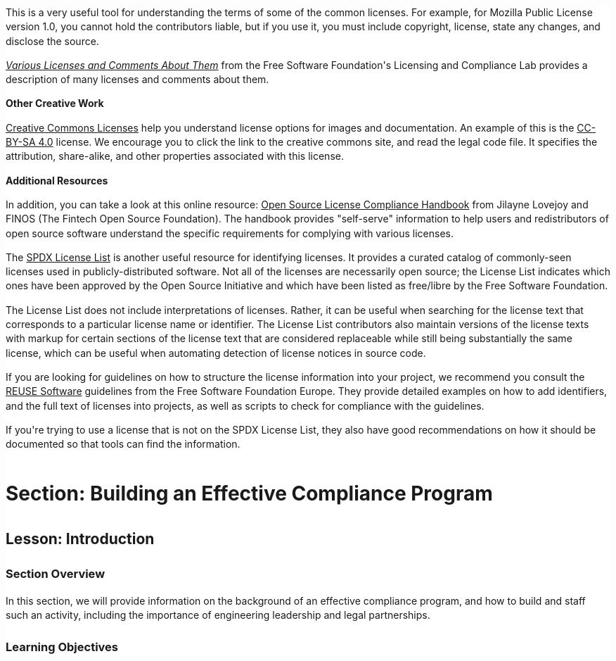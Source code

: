 This is a very useful tool for understanding the terms of some of the common licenses. For example, for Mozilla Public License version 1.0, you cannot hold the contributors liable, but if you use it, you must include copyright, license, state any changes, and disclose the source.

[_Various Licenses and Comments About Them_](https://www.gnu.org/licenses/license-list.en.html) from the Free Software Foundation's Licensing and Compliance Lab provides a description of many licenses and comments about them.

**Other Creative Work**

[Creative Commons Licenses](https://creativecommons.org/choose/) help you understand license options for images and documentation. An example of this is the [CC-BY-SA 4.0](https://creativecommons.org/licenses/by-sa/4.0/legalcode) license. We encourage you to click the link to the creative commons site, and read the legal code file. It specifies the attribution, share-alike, and other properties associated with this license.

**Additional Resources**

In addition, you can take a look at this online resource: [Open Source License Compliance Handbook](https://github.com/finos-osr/OSLC-handbook) from Jilayne Lovejoy and FINOS (The Fintech Open Source Foundation). The handbook provides "self-serve" information to help users and redistributors of open source software understand the specific requirements for complying with various licenses.

The [SPDX License List](https://spdx.org/licenses/) is another useful resource for identifying licenses. It provides a curated catalog of commonly-seen licenses used in publicly-distributed software. Not all of the licenses are necessarily open source; the License List indicates which ones have been approved by the Open Source Initiative and which have been listed as free/libre by the Free Software Foundation.

The License List does not include interpretations of licenses. Rather, it can be useful when searching for the license text that corresponds to a particular license name or identifier. The License List contributors also maintain versions of the license texts with markup for certain sections of the license text that are considered replaceable while still being substantially the same license, which can be useful when automating detection of license notices in source code.

If you are looking for guidelines on how to structure the license information into your project, we recommend you consult the [REUSE Software](https://reuse.software/) guidelines from the Free Software Foundation Europe. They provide detailed examples on how to add identifiers, and the full text of licenses into projects, as well as scripts to check for compliance with the guidelines.

If you're trying to use a license that is not on the SPDX License List, they also have good recommendations on how it should be documented so that tools can find the information.

# Section: Building an Effective Compliance Program

## Lesson: Introduction

### Section Overview

In this section, we will provide information on the background of an effective compliance program, and how to build and staff such an activity, including the importance of engineering leadership and legal partnerships.

### Learning Objectives
